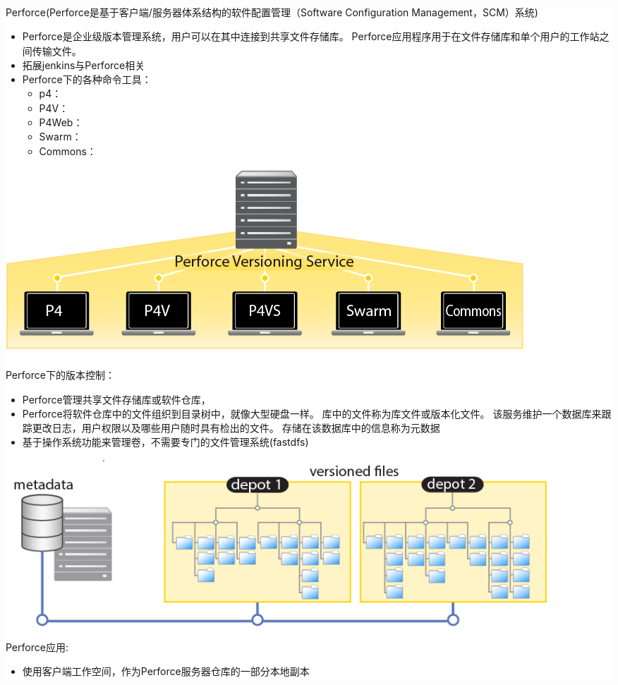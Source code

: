 Perforce(Perforce是基于客户端/服务器体系结构的软件配置管理（Software Configuration Management，SCM）系统)

* Perforce是企业级版本管理系统，用户可以在其中连接到共享文件存储库。 Perforce应用程序用于在文件存储库和单个用户的工作站之间传输文件。
* 拓展jenkins与Perforce相关
* Perforce下的各种命令工具：
    * p4： 
    * P4V：
    * P4Web：
    * Swarm：
    * Commons：

![7361071db8272eb6608d5ac25bcf4116.png](\images\posts\perforce\7361071db8272eb6608d5ac25bcf4116.png)

Perforce下的版本控制：

* Perforce管理共享文件存储库或软件仓库，
* Perforce将软件仓库中的文件组织到目录树中，就像大型硬盘一样。 库中的文件称为库文件或版本化文件。 该服务维护一个数据库来跟踪更改日志，用户权限以及哪些用户随时具有检出的文件。 存储在该数据库中的信息称为元数据
* 基于操作系统功能来管理卷，不需要专门的文件管理系统(fastdfs)

![469bd9dc062e23761d01217500a8e606.png](\images\posts\perforce\469bd9dc062e23761d01217500a8e606.png)

Perforce应用:

* 使用客户端工作空间，作为Perforce服务器仓库的一部分本地副本
